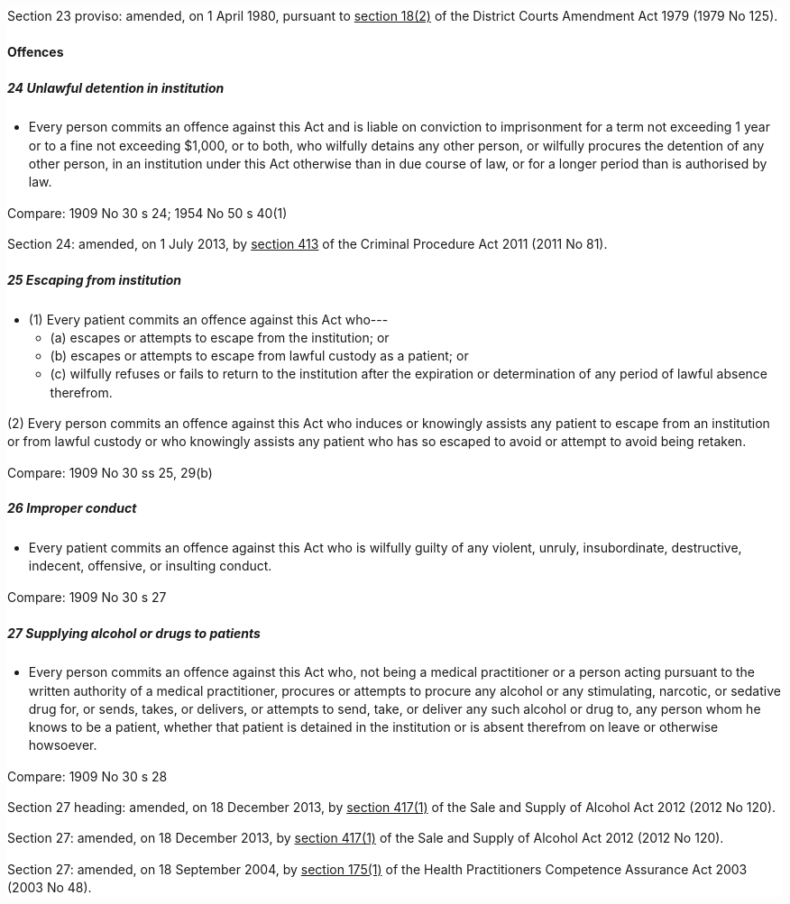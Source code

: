 Section 23 proviso: amended, on 1 April 1980, pursuant to [section 18(2)][60] of the District Courts Amendment Act 1979 (1979 No 125).

#### Offences

##### 24 Unlawful detention in institution

* Every person commits an offence against this Act and is liable on conviction to imprisonment for a term not exceeding 1 year or to a fine not exceeding $1,000, or to both, who wilfully detains any other person, or wilfully procures the detention of any other person, in an institution under this Act otherwise than in due course of law, or for a longer period than is authorised by law.

Compare: 1909 No 30 s 24; 1954 No 50 s 40(1)

Section 24: amended, on 1 July 2013, by [section 413][75] of the Criminal Procedure Act 2011 (2011 No 81).

##### 25 Escaping from institution

* (1) Every patient commits an offence against this Act who---
  * (a) escapes or attempts to escape from the institution; or
  * (b) escapes or attempts to escape from lawful custody as a patient; or
  * (c) wilfully refuses or fails to return to the institution after the expiration or determination of any period of lawful absence therefrom.

(2) Every person commits an offence against this Act who induces or knowingly assists any patient to escape from an institution or from lawful custody or who knowingly assists any patient who has so escaped to avoid or attempt to avoid being retaken.

Compare: 1909 No 30 ss 25, 29(b)

##### 26 Improper conduct

* Every patient commits an offence against this Act who is wilfully guilty of any violent, unruly, insubordinate, destructive, indecent, offensive, or insulting conduct.

Compare: 1909 No 30 s 27

##### 27 Supplying alcohol or drugs to patients

* Every person commits an offence against this Act who, not being a medical practitioner or a person acting pursuant to the written authority of a medical practitioner, procures or attempts to procure any alcohol or any stimulating, narcotic, or sedative drug for, or sends, takes, or delivers, or attempts to send, take, or deliver any such alcohol or drug to, any person whom he knows to be a patient, whether that patient is detained in the institution or is absent therefrom on leave or otherwise howsoever.

Compare: 1909 No 30 s 28

Section 27 heading: amended, on 18 December 2013, by [section 417(1)][56] of the Sale and Supply of Alcohol Act 2012 (2012 No 120).

Section 27: amended, on 18 December 2013, by [section 417(1)][56] of the Sale and Supply of Alcohol Act 2012 (2012 No 120).

Section 27: amended, on 18 September 2004, by [section 175(1)][57] of the Health Practitioners Competence Assurance Act 2003 (2003 No 48).


[0]: http://www.legislation.govt.nz/act/public/1966/0097/latest/link.aspx?id=DLM2998524#DLM2998524
[1]: http://www.legislation.govt.nz/act/public/1966/0097/latest/whole.html#DLM380087
[2]: http://www.legislation.govt.nz/act/public/1966/0097/latest/whole.html#DLM380089
[3]: http://www.legislation.govt.nz/act/public/1966/0097/latest/whole.html#DLM380090
[4]: http://www.legislation.govt.nz/act/public/1966/0097/latest/whole.html#DLM380310
[5]: http://www.legislation.govt.nz/act/public/1966/0097/latest/whole.html#DLM380311
[6]: http://www.legislation.govt.nz/act/public/1966/0097/latest/whole.html#DLM1925800
[7]: http://www.legislation.govt.nz/act/public/1966/0097/latest/whole.html#DLM380313
[8]: http://www.legislation.govt.nz/act/public/1966/0097/latest/whole.html#DLM380315
[9]: http://www.legislation.govt.nz/act/public/1966/0097/latest/whole.html#DLM380316
[10]: http://www.legislation.govt.nz/act/public/1966/0097/latest/whole.html#DLM1925801
[11]: http://www.legislation.govt.nz/act/public/1966/0097/latest/whole.html#DLM380321
[12]: http://www.legislation.govt.nz/act/public/1966/0097/latest/whole.html#DLM380323
[13]: http://www.legislation.govt.nz/act/public/1966/0097/latest/whole.html#DLM380329
[14]: http://www.legislation.govt.nz/act/public/1966/0097/latest/whole.html#DLM380331
[15]: http://www.legislation.govt.nz/act/public/1966/0097/latest/whole.html#DLM1925802
[16]: http://www.legislation.govt.nz/act/public/1966/0097/latest/whole.html#DLM380334
[17]: http://www.legislation.govt.nz/act/public/1966/0097/latest/whole.html#DLM380339
[18]: http://www.legislation.govt.nz/act/public/1966/0097/latest/whole.html#DLM380342
[19]: http://www.legislation.govt.nz/act/public/1966/0097/latest/whole.html#DLM380343
[20]: http://www.legislation.govt.nz/act/public/1966/0097/latest/whole.html#DLM380345
[21]: http://www.legislation.govt.nz/act/public/1966/0097/latest/whole.html#DLM380346
[22]: http://www.legislation.govt.nz/act/public/1966/0097/latest/whole.html#DLM380348
[23]: http://www.legislation.govt.nz/act/public/1966/0097/latest/whole.html#DLM380352
[24]: http://www.legislation.govt.nz/act/public/1966/0097/latest/whole.html#DLM380353
[25]: http://www.legislation.govt.nz/act/public/1966/0097/latest/whole.html#DLM380356
[26]: http://www.legislation.govt.nz/act/public/1966/0097/latest/whole.html#DLM380363
[27]: http://www.legislation.govt.nz/act/public/1966/0097/latest/whole.html#DLM380367
[28]: http://www.legislation.govt.nz/act/public/1966/0097/latest/whole.html#DLM1925803
[29]: http://www.legislation.govt.nz/act/public/1966/0097/latest/whole.html#DLM380370
[30]: http://www.legislation.govt.nz/act/public/1966/0097/latest/whole.html#DLM1925804
[31]: http://www.legislation.govt.nz/act/public/1966/0097/latest/whole.html#DLM380373
[32]: http://www.legislation.govt.nz/act/public/1966/0097/latest/whole.html#DLM380374
[33]: http://www.legislation.govt.nz/act/public/1966/0097/latest/whole.html#DLM380375
[34]: http://www.legislation.govt.nz/act/public/1966/0097/latest/whole.html#DLM380376
[35]: http://www.legislation.govt.nz/act/public/1966/0097/latest/whole.html#DLM380378
[36]: http://www.legislation.govt.nz/act/public/1966/0097/latest/whole.html#DLM380379
[37]: http://www.legislation.govt.nz/act/public/1966/0097/latest/whole.html#DLM1925805
[38]: http://www.legislation.govt.nz/act/public/1966/0097/latest/whole.html#DLM380381
[39]: http://www.legislation.govt.nz/act/public/1966/0097/latest/whole.html#DLM380383
[40]: http://www.legislation.govt.nz/act/public/1966/0097/latest/whole.html#DLM380384
[41]: http://www.legislation.govt.nz/act/public/1966/0097/latest/whole.html#DLM1925806
[42]: http://www.legislation.govt.nz/act/public/1966/0097/latest/whole.html#DLM380395
[43]: http://www.legislation.govt.nz/act/public/1966/0097/latest/whole.html#DLM380397
[44]: http://www.legislation.govt.nz/act/public/1966/0097/latest/whole.html#DLM380398
[45]: http://www.legislation.govt.nz/act/public/1966/0097/latest/whole.html#DLM380501
[46]: http://www.legislation.govt.nz/act/public/1966/0097/latest/whole.html#DLM380502
[47]: http://www.legislation.govt.nz/act/public/1966/0097/latest/whole.html#DLM1925807
[48]: http://www.legislation.govt.nz/act/public/1966/0097/latest/whole.html#DLM380504
[49]: http://www.legislation.govt.nz/act/public/1966/0097/latest/whole.html#DLM380508
[50]: http://www.legislation.govt.nz/act/public/1966/0097/latest/whole.html#DLM380510
[51]: http://www.legislation.govt.nz/act/public/1966/0097/latest/whole.html#DLM380513
[52]: http://www.legislation.govt.nz/act/public/1966/0097/latest/whole.html#DLM380515
[53]: http://www.legislation.govt.nz/act/public/1966/0097/latest/whole.html#DLM1925808
[54]: http://www.legislation.govt.nz/act/public/1966/0097/latest/link.aspx?id=DLM3339341#DLM3339341
[55]: http://www.legislation.govt.nz/act/public/1966/0097/latest/link.aspx?id=DLM204329#DLM204329
[56]: http://www.legislation.govt.nz/act/public/1966/0097/latest/link.aspx?id=DLM3339984
[57]: http://www.legislation.govt.nz/act/public/1966/0097/latest/link.aspx?id=DLM205009
[58]: http://www.legislation.govt.nz/act/public/1966/0097/latest/link.aspx?id=DLM264952#DLM264952
[59]: http://www.legislation.govt.nz/act/public/1966/0097/latest/link.aspx?id=DLM295182
[60]: http://www.legislation.govt.nz/act/public/1966/0097/latest/link.aspx?id=DLM35085
[61]: http://www.legislation.govt.nz/act/public/1966/0097/latest/link.aspx?id=DLM1102349
[62]: http://www.legislation.govt.nz/act/public/1966/0097/latest/link.aspx?id=DLM333795
[63]: http://www.legislation.govt.nz/act/public/1966/0097/latest/link.aspx?id=DLM137267
[64]: http://www.legislation.govt.nz/act/public/1966/0097/latest/link.aspx?id=DLM221717#DLM221717
[65]: http://www.legislation.govt.nz/act/public/1966/0097/latest/link.aspx?id=DLM297136
[66]: http://www.legislation.govt.nz/act/public/1966/0097/latest/link.aspx?id=DLM262175#DLM262175
[67]: http://www.legislation.govt.nz/act/public/1966/0097/latest/link.aspx?id=DLM35049
[68]: http://www.legislation.govt.nz/act/public/1966/0097/latest/link.aspx?id=DLM367235
[69]: http://www.legislation.govt.nz/act/public/1966/0097/latest/link.aspx?id=DLM120905#DLM120905
[70]: http://www.legislation.govt.nz/act/public/1966/0097/latest/link.aspx?id=DLM221716#DLM221716
[71]: http://www.legislation.govt.nz/act/public/1966/0097/latest/link.aspx?id=DLM120905
[72]: http://www.legislation.govt.nz/act/public/1966/0097/latest/link.aspx?id=DLM135060
[73]: http://www.legislation.govt.nz/act/public/1966/0097/latest/link.aspx?id=DLM3360366#DLM3360366
[74]: http://www.legislation.govt.nz/act/public/1966/0097/latest/link.aspx?id=DLM314305#DLM314305
[75]: http://www.legislation.govt.nz/act/public/1966/0097/latest/link.aspx?id=DLM3360714
[76]: http://www.legislation.govt.nz/act/public/1966/0097/latest/link.aspx?id=DLM1102383
[77]: http://www.legislation.govt.nz/act/public/1966/0097/latest/link.aspx?id=DLM237831#DLM237831
[78]: http://www.legislation.govt.nz/act/public/1966/0097/latest/link.aspx?id=DLM314549#DLM314549
[79]: http://www.legislation.govt.nz/act/public/1966/0097/latest/link.aspx?id=DLM2998516#DLM2998516
[80]: http://www.legislation.govt.nz/act/public/1966/0097/latest/link.aspx?id=DLM2998515#DLM2998515
[81]: http://www.legislation.govt.nz/act/public/1966/0097/latest/link.aspx?id=DLM2998532#DLM2998532
[82]: http://www.pco.parliament.govt.nz/editorial-conventions/
[83]: http://www.legislation.govt.nz/act/public/1966/0097/latest/link.aspx?id=DLM3339984#DLM3339984
[84]: http://www.legislation.govt.nz/act/public/1966/0097/latest/link.aspx?id=DLM3360714#DLM3360714
[85]: http://www.legislation.govt.nz/act/public/1966/0097/latest/link.aspx?id=DLM1102349#DLM1102349
[86]: http://www.legislation.govt.nz/act/public/1966/0097/latest/link.aspx?id=DLM1102383#DLM1102383
[87]: http://www.legislation.govt.nz/act/public/1966/0097/latest/link.aspx?id=DLM333795#DLM333795
[88]: http://www.legislation.govt.nz/act/public/1966/0097/latest/link.aspx?id=DLM297136#DLM297136
[89]: http://www.legislation.govt.nz/act/public/1966/0097/latest/link.aspx?id=DLM205009#DLM205009
[90]: http://www.legislation.govt.nz/act/public/1966/0097/latest/link.aspx?id=DLM137267#DLM137267
[91]: http://www.legislation.govt.nz/act/public/1966/0097/latest/link.aspx?id=DLM367235#DLM367235
[92]: http://www.legislation.govt.nz/act/public/1966/0097/latest/link.aspx?id=DLM295182#DLM295182
[93]: http://www.legislation.govt.nz/act/public/1966/0097/latest/link.aspx?id=DLM135060#DLM135060
[94]: http://www.legislation.govt.nz/act/public/1966/0097/latest/link.aspx?id=DLM35085#DLM35085
[95]: http://www.legislation.govt.nz/act/public/1966/0097/latest/link.aspx?id=DLM35049#DLM35049